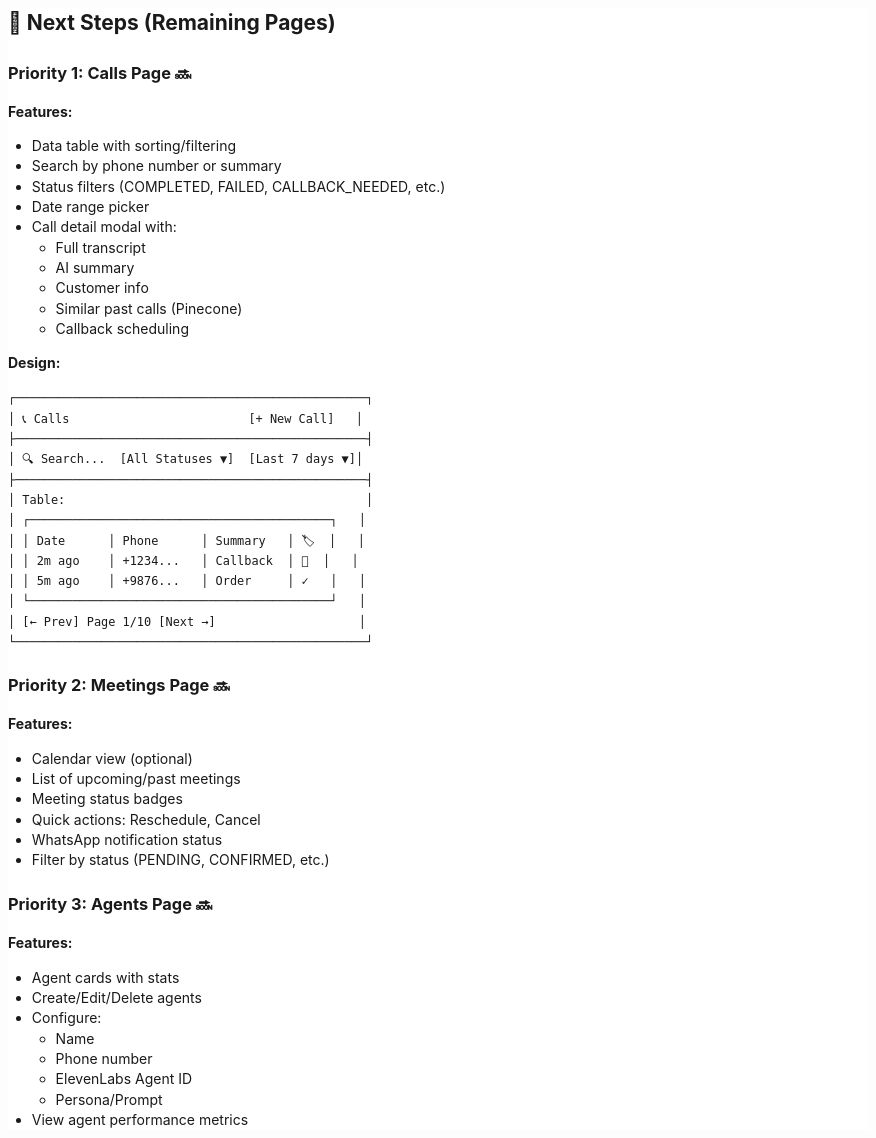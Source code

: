 
## 🚀 Next Steps (Remaining Pages)

### **Priority 1: Calls Page** 🔜
**Features:**
- Data table with sorting/filtering
- Search by phone number or summary
- Status filters (COMPLETED, FAILED, CALLBACK_NEEDED, etc.)
- Date range picker
- Call detail modal with:
  - Full transcript
  - AI summary
  - Customer info
  - Similar past calls (Pinecone)
  - Callback scheduling

**Design:**
```
┌─────────────────────────────────────────────────┐
│ 📞 Calls                         [+ New Call]   │
├─────────────────────────────────────────────────┤
│ 🔍 Search...  [All Statuses ▼]  [Last 7 days ▼]│
├─────────────────────────────────────────────────┤
│ Table:                                          │
│ ┌──────────────────────────────────────────┐   │
│ │ Date      │ Phone      │ Summary   │ 🏷️  │   │
│ │ 2m ago    │ +1234...   │ Callback  │ 📌  │   │
│ │ 5m ago    │ +9876...   │ Order     │ ✓   │   │
│ └──────────────────────────────────────────┘   │
│ [← Prev] Page 1/10 [Next →]                    │
└─────────────────────────────────────────────────┘
```

### **Priority 2: Meetings Page** 🔜
**Features:**
- Calendar view (optional)
- List of upcoming/past meetings
- Meeting status badges
- Quick actions: Reschedule, Cancel
- WhatsApp notification status
- Filter by status (PENDING, CONFIRMED, etc.)

### **Priority 3: Agents Page** 🔜
**Features:**
- Agent cards with stats
- Create/Edit/Delete agents
- Configure:
  - Name
  - Phone number
  - ElevenLabs Agent ID
  - Persona/Prompt
- View agent performance metrics
